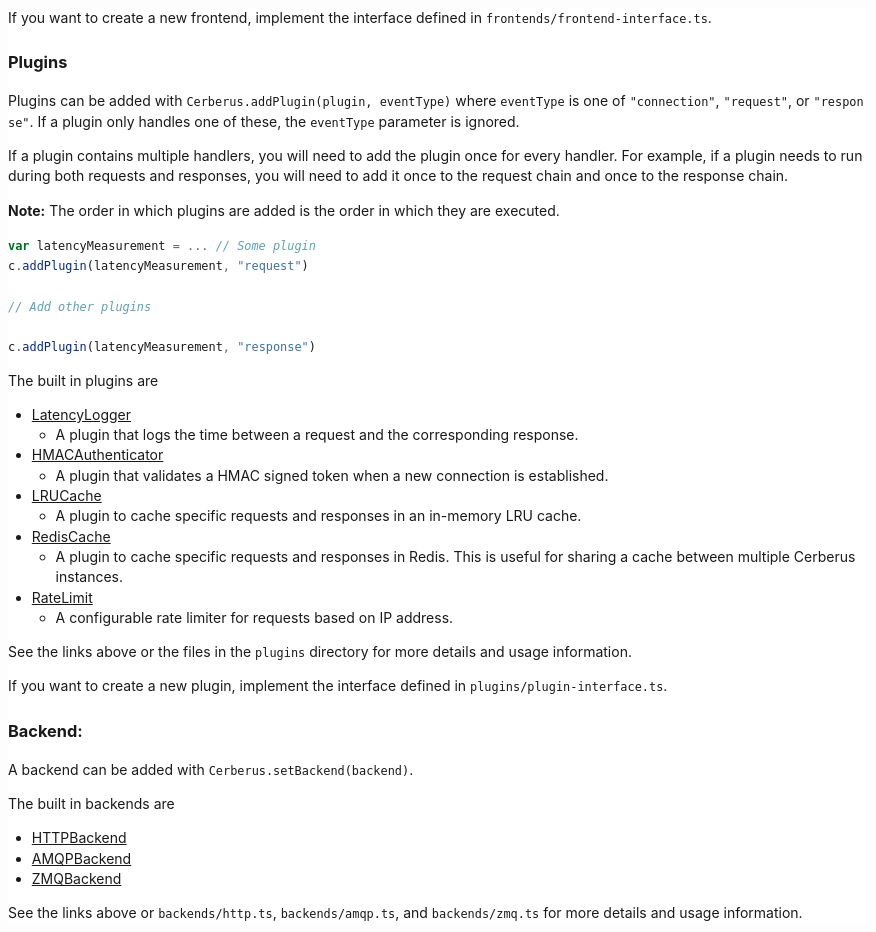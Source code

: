 If you want to create a new frontend, implement the interface defined in `frontends/frontend-interface.ts`.

### Plugins

Plugins can be added with `Cerberus.addPlugin(plugin, eventType)` where `eventType` is one of ``"connection"``, ``"request"``, or ``"response"``. If a plugin only handles one of these, the `eventType` parameter is ignored.

If a plugin contains multiple handlers, you will need to add the plugin once for every handler. For example, if a plugin needs to run during both requests and responses, you will need to add it once to the request chain and once to the response chain.

**Note:** The order in which plugins are added is the order in which they are executed.

```javascript
var latencyMeasurement = ... // Some plugin
c.addPlugin(latencyMeasurement, "request")

// Add other plugins

c.addPlugin(latencyMeasurement, "response")
```

The built in plugins are

* [LatencyLogger](https://vivekpanyam.github.io/Cerberus/#plugins/analytics/latency.LatencyLogger)
	* A plugin that logs the time between a request and the corresponding response.
* [HMACAuthenticator](https://vivekpanyam.github.io/Cerberus/#plugins/authentication/hmac.HMACAuthenticator)
	* A plugin that validates a HMAC signed token when a new connection is established.
* [LRUCache](https://vivekpanyam.github.io/Cerberus/#plugins/cache/lru.LRUCache)
	* A plugin to cache specific requests and responses in an in-memory LRU cache.
* [RedisCache](https://vivekpanyam.github.io/Cerberus/#plugins/cache/redis.RedisCache)
	* A plugin to cache specific requests and responses in Redis. This is useful for sharing a cache between multiple Cerberus instances.
* [RateLimit](https://vivekpanyam.github.io/Cerberus/#plugins/traffic/rate-limit.RateLimit)
	* A configurable rate limiter for requests based on IP address.

See the links above or the files in the `plugins` directory for more details and usage information.

If you want to create a new plugin, implement the interface defined in `plugins/plugin-interface.ts`.


### Backend:

A backend can be added with `Cerberus.setBackend(backend)`.

The built in backends are

* [HTTPBackend](https://vivekpanyam.github.io/Cerberus/#backends/http.HTTPBackend)
* [AMQPBackend](https://vivekpanyam.github.io/Cerberus/#backends/amqp.AMQPBackend)
* [ZMQBackend](https://vivekpanyam.github.io/Cerberus/#backends/zmq.ZMQBackend)

See the links above or `backends/http.ts`, `backends/amqp.ts`, and `backends/zmq.ts` for more details and usage information.
